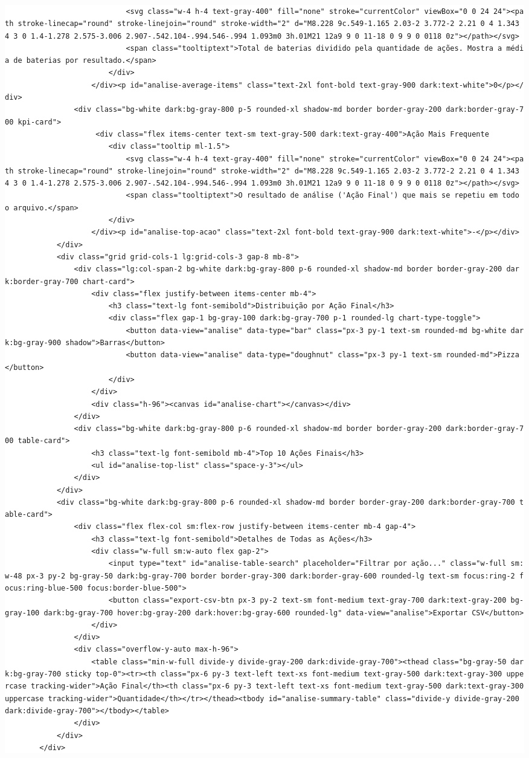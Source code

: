                                 <svg class="w-4 h-4 text-gray-400" fill="none" stroke="currentColor" viewBox="0 0 24 24"><path stroke-linecap="round" stroke-linejoin="round" stroke-width="2" d="M8.228 9c.549-1.165 2.03-2 3.772-2 2.21 0 4 1.343 4 3 0 1.4-1.278 2.575-3.006 2.907-.542.104-.994.546-.994 1.093m0 3h.01M21 12a9 9 0 11-18 0 9 9 0 0118 0z"></path></svg>
                                <span class="tooltiptext">Total de baterias dividido pela quantidade de ações. Mostra a média de baterias por resultado.</span>
                            </div>
                        </div><p id="analise-average-items" class="text-2xl font-bold text-gray-900 dark:text-white">0</p></div>
                    <div class="bg-white dark:bg-gray-800 p-5 rounded-xl shadow-md border border-gray-200 dark:border-gray-700 kpi-card">
                         <div class="flex items-center text-sm text-gray-500 dark:text-gray-400">Ação Mais Frequente
                            <div class="tooltip ml-1.5">
                                <svg class="w-4 h-4 text-gray-400" fill="none" stroke="currentColor" viewBox="0 0 24 24"><path stroke-linecap="round" stroke-linejoin="round" stroke-width="2" d="M8.228 9c.549-1.165 2.03-2 3.772-2 2.21 0 4 1.343 4 3 0 1.4-1.278 2.575-3.006 2.907-.542.104-.994.546-.994 1.093m0 3h.01M21 12a9 9 0 11-18 0 9 9 0 0118 0z"></path></svg>
                                <span class="tooltiptext">O resultado de análise ('Ação Final') que mais se repetiu em todo o arquivo.</span>
                            </div>
                        </div><p id="analise-top-acao" class="text-2xl font-bold text-gray-900 dark:text-white">-</p></div>
                </div>
                <div class="grid grid-cols-1 lg:grid-cols-3 gap-8 mb-8">
                    <div class="lg:col-span-2 bg-white dark:bg-gray-800 p-6 rounded-xl shadow-md border border-gray-200 dark:border-gray-700 chart-card">
                        <div class="flex justify-between items-center mb-4">
                            <h3 class="text-lg font-semibold">Distribuição por Ação Final</h3>
                            <div class="flex gap-1 bg-gray-100 dark:bg-gray-700 p-1 rounded-lg chart-type-toggle">
                                <button data-view="analise" data-type="bar" class="px-3 py-1 text-sm rounded-md bg-white dark:bg-gray-900 shadow">Barras</button>
                                <button data-view="analise" data-type="doughnut" class="px-3 py-1 text-sm rounded-md">Pizza</button>
                            </div>
                        </div>
                        <div class="h-96"><canvas id="analise-chart"></canvas></div>
                    </div>
                    <div class="bg-white dark:bg-gray-800 p-6 rounded-xl shadow-md border border-gray-200 dark:border-gray-700 table-card">
                        <h3 class="text-lg font-semibold mb-4">Top 10 Ações Finais</h3>
                        <ul id="analise-top-list" class="space-y-3"></ul>
                    </div>
                </div>
                <div class="bg-white dark:bg-gray-800 p-6 rounded-xl shadow-md border border-gray-200 dark:border-gray-700 table-card">
                    <div class="flex flex-col sm:flex-row justify-between items-center mb-4 gap-4">
                        <h3 class="text-lg font-semibold">Detalhes de Todas as Ações</h3>
                        <div class="w-full sm:w-auto flex gap-2">
                            <input type="text" id="analise-table-search" placeholder="Filtrar por ação..." class="w-full sm:w-48 px-3 py-2 bg-gray-50 dark:bg-gray-700 border border-gray-300 dark:border-gray-600 rounded-lg text-sm focus:ring-2 focus:ring-blue-500 focus:border-blue-500">
                            <button class="export-csv-btn px-3 py-2 text-sm font-medium text-gray-700 dark:text-gray-200 bg-gray-100 dark:bg-gray-700 hover:bg-gray-200 dark:hover:bg-gray-600 rounded-lg" data-view="analise">Exportar CSV</button>
                        </div>
                    </div>
                    <div class="overflow-y-auto max-h-96">
                        <table class="min-w-full divide-y divide-gray-200 dark:divide-gray-700"><thead class="bg-gray-50 dark:bg-gray-700 sticky top-0"><tr><th class="px-6 py-3 text-left text-xs font-medium text-gray-500 dark:text-gray-300 uppercase tracking-wider">Ação Final</th><th class="px-6 py-3 text-left text-xs font-medium text-gray-500 dark:text-gray-300 uppercase tracking-wider">Quantidade</th></tr></thead><tbody id="analise-summary-table" class="divide-y divide-gray-200 dark:divide-gray-700"></tbody></table>
                    </div>
                </div>
            </div>